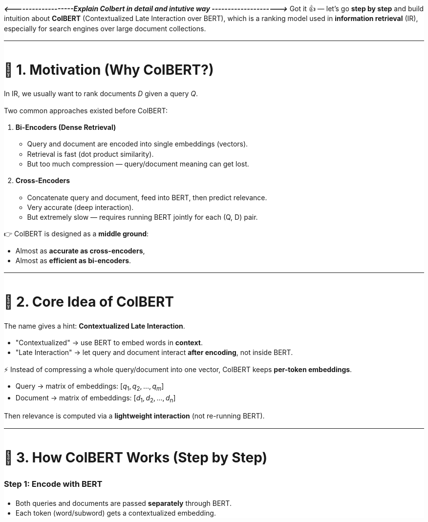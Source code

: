 ***<-------------------Explain Colbert in detail and intutive way --------------------->***
Got it 👍 — let’s go **step by step** and build intuition about **ColBERT** (Contextualized Late Interaction over BERT), which is a ranking model used in **information retrieval** (IR), especially for search engines over large document collections.

---

# 🔹 1. Motivation (Why ColBERT?)

In IR, we usually want to rank documents $D$ given a query $Q$.

Two common approaches existed before ColBERT:

1. **Bi-Encoders (Dense Retrieval)**

   * Query and document are encoded into single embeddings (vectors).
   * Retrieval is fast (dot product similarity).
   * But too much compression — query/document meaning can get lost.

2. **Cross-Encoders**

   * Concatenate query and document, feed into BERT, then predict relevance.
   * Very accurate (deep interaction).
   * But extremely slow — requires running BERT jointly for each (Q, D) pair.

👉 ColBERT is designed as a **middle ground**:

* Almost as **accurate as cross-encoders**,
* Almost as **efficient as bi-encoders**.

---

# 🔹 2. Core Idea of ColBERT

The name gives a hint: **Contextualized Late Interaction**.

* "Contextualized" → use BERT to embed words in **context**.
* "Late Interaction" → let query and document interact **after encoding**, not inside BERT.

⚡ Instead of compressing a whole query/document into one vector, ColBERT keeps **per-token embeddings**.

* Query → matrix of embeddings: $[q_1, q_2, \dots, q_m]$
* Document → matrix of embeddings: $[d_1, d_2, \dots, d_n]$

Then relevance is computed via a **lightweight interaction** (not re-running BERT).

---

# 🔹 3. How ColBERT Works (Step by Step)

### Step 1: Encode with BERT

* Both queries and documents are passed **separately** through BERT.
* Each token (word/subword) gets a contextualized embedding.
